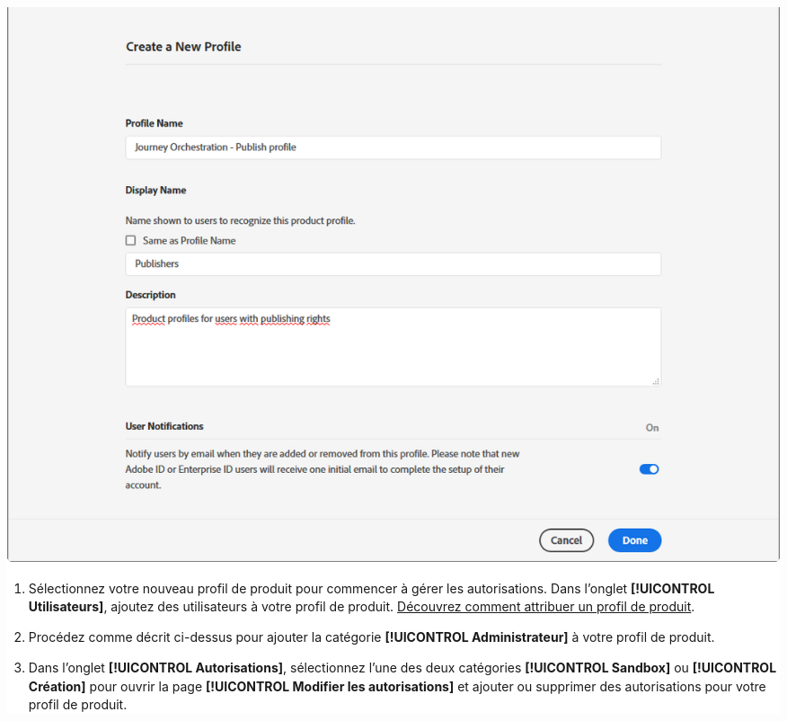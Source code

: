    ![](assets/do-not-localize/user_management_1.png)

1. Sélectionnez votre nouveau profil de produit pour commencer à gérer les autorisations. Dans l’onglet **[!UICONTROL Utilisateurs]**, ajoutez des utilisateurs à votre profil de produit. [Découvrez comment attribuer un profil de produit](permissions.md#assigning-product-profile).

1. Procédez comme décrit ci-dessus pour ajouter la catégorie **[!UICONTROL Administrateur]** à votre profil de produit.


1. Dans l’onglet **[!UICONTROL Autorisations]**, sélectionnez l’une des deux catégories **[!UICONTROL Sandbox]** ou **[!UICONTROL Création]** pour ouvrir la page **[!UICONTROL Modifier les autorisations]** et ajouter ou supprimer des autorisations pour votre profil de produit.
